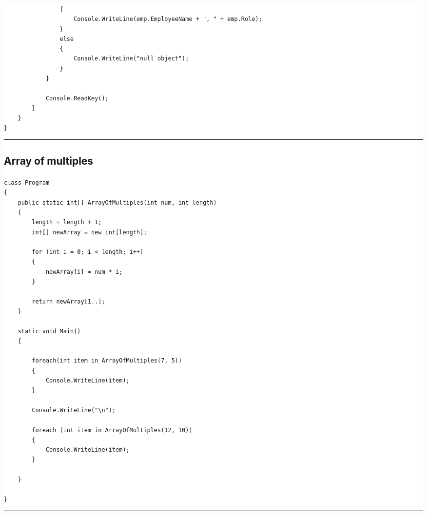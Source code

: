 ~~~
                {
                    Console.WriteLine(emp.EmployeeName + ", " + emp.Role);
                }
                else
                {
                    Console.WriteLine("null object");
                }
            }

            Console.ReadKey();
        }
    }
}

~~~
--- 
## Array of multiples

~~~
class Program
{
    public static int[] ArrayOfMultiples(int num, int length)
    {
        length = length + 1;
        int[] newArray = new int[length];

        for (int i = 0; i < length; i++)
        {
            newArray[i] = num * i;
        }

        return newArray[1..];
    }

    static void Main()
    {
    
        foreach(int item in ArrayOfMultiples(7, 5))
        {
            Console.WriteLine(item);
        }

        Console.WriteLine("\n");

        foreach (int item in ArrayOfMultiples(12, 10))
        {
            Console.WriteLine(item);
        }

    }

}
~~~

---
